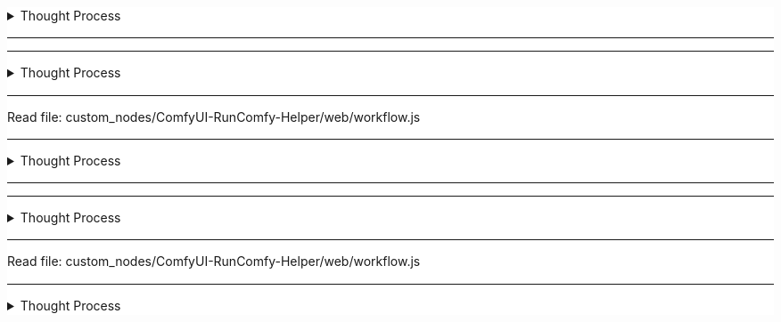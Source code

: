 <think><details><summary>Thought Process</summary></details></think>

---



---

<think><details><summary>Thought Process</summary></details></think>

---

Read file: custom_nodes/ComfyUI-RunComfy-Helper/web/workflow.js

---

<think><details><summary>Thought Process</summary></details></think>

---



---

<think><details><summary>Thought Process</summary></details></think>

---

Read file: custom_nodes/ComfyUI-RunComfy-Helper/web/workflow.js

---

<think><details><summary>Thought Process</summary>Perfect! Now let me do a final verification to make sure this implementation is truly minimal but covers all necessary use cases:

**✅ What it handles correctly:**

1. **Automatic viewport adjustment**: 
   ```javascript
   handleViewportCommand({ 
       action: 'setViewport', 
       scale: 1, 
       x: -20, 
       y: 0, 
       forceRedraw: true 
   }, "*", window);
   ```
